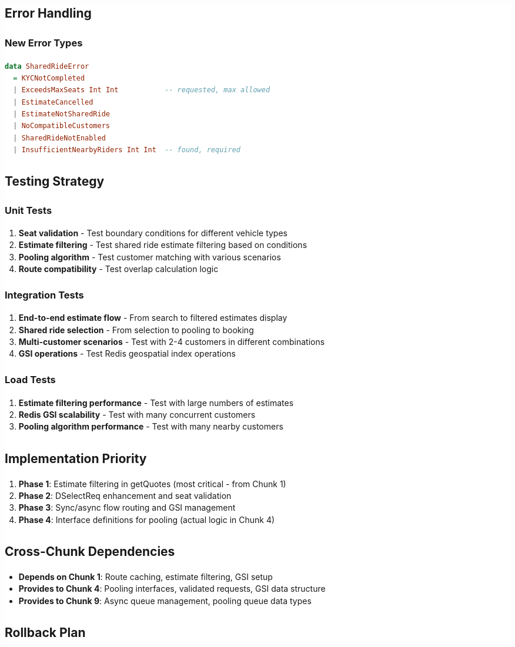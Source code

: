 ## Error Handling

### New Error Types
```haskell
data SharedRideError 
  = KYCNotCompleted
  | ExceedsMaxSeats Int Int           -- requested, max allowed
  | EstimateCancelled
  | EstimateNotSharedRide
  | NoCompatibleCustomers
  | SharedRideNotEnabled
  | InsufficientNearbyRiders Int Int  -- found, required
```

## Testing Strategy

### Unit Tests
1. **Seat validation** - Test boundary conditions for different vehicle types
2. **Estimate filtering** - Test shared ride estimate filtering based on conditions
3. **Pooling algorithm** - Test customer matching with various scenarios
4. **Route compatibility** - Test overlap calculation logic

### Integration Tests  
1. **End-to-end estimate flow** - From search to filtered estimates display
2. **Shared ride selection** - From selection to pooling to booking
3. **Multi-customer scenarios** - Test with 2-4 customers in different combinations
4. **GSI operations** - Test Redis geospatial index operations

### Load Tests
1. **Estimate filtering performance** - Test with large numbers of estimates
2. **Redis GSI scalability** - Test with many concurrent customers
3. **Pooling algorithm performance** - Test with many nearby customers

## Implementation Priority

1. **Phase 1**: Estimate filtering in getQuotes (most critical - from Chunk 1)
2. **Phase 2**: DSelectReq enhancement and seat validation 
3. **Phase 3**: Sync/async flow routing and GSI management
4. **Phase 4**: Interface definitions for pooling (actual logic in Chunk 4)

## Cross-Chunk Dependencies

- **Depends on Chunk 1**: Route caching, estimate filtering, GSI setup
- **Provides to Chunk 4**: Pooling interfaces, validated requests, GSI data structure
- **Provides to Chunk 9**: Async queue management, pooling queue data types

## Rollback Plan
